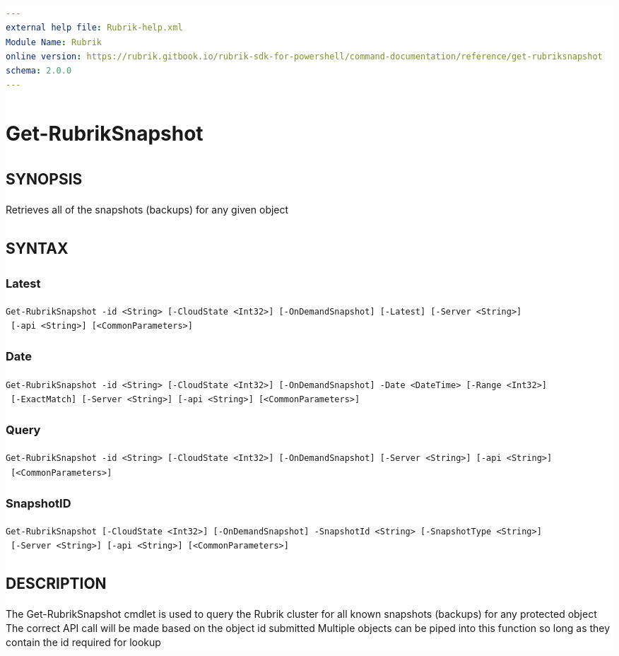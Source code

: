 ```yaml
---
external help file: Rubrik-help.xml
Module Name: Rubrik
online version: https://rubrik.gitbook.io/rubrik-sdk-for-powershell/command-documentation/reference/get-rubriksnapshot
schema: 2.0.0
---
```


# Get-RubrikSnapshot

## SYNOPSIS
Retrieves all of the snapshots (backups) for any given object

## SYNTAX

### Latest
```
Get-RubrikSnapshot -id <String> [-CloudState <Int32>] [-OnDemandSnapshot] [-Latest] [-Server <String>]
 [-api <String>] [<CommonParameters>]
```

### Date
```
Get-RubrikSnapshot -id <String> [-CloudState <Int32>] [-OnDemandSnapshot] -Date <DateTime> [-Range <Int32>]
 [-ExactMatch] [-Server <String>] [-api <String>] [<CommonParameters>]
```

### Query
```
Get-RubrikSnapshot -id <String> [-CloudState <Int32>] [-OnDemandSnapshot] [-Server <String>] [-api <String>]
 [<CommonParameters>]
```

### SnapshotID
```
Get-RubrikSnapshot [-CloudState <Int32>] [-OnDemandSnapshot] -SnapshotId <String> [-SnapshotType <String>]
 [-Server <String>] [-api <String>] [<CommonParameters>]
```

## DESCRIPTION
The Get-RubrikSnapshot cmdlet is used to query the Rubrik cluster for all known snapshots (backups) for any protected object
The correct API call will be made based on the object id submitted
Multiple objects can be piped into this function so long as they contain the id required for lookup
